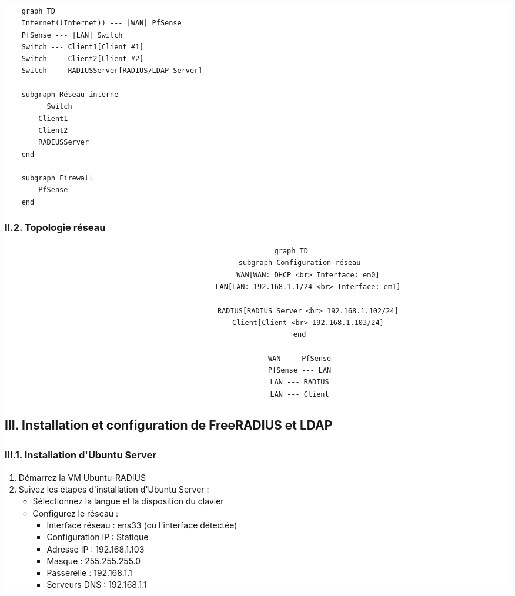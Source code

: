 
```mermaid
    graph TD
    Internet((Internet)) --- |WAN| PfSense
    PfSense --- |LAN| Switch
    Switch --- Client1[Client #1]
    Switch --- Client2[Client #2]
    Switch --- RADIUSServer[RADIUS/LDAP Server]
                    
    subgraph Réseau interne
	      Switch
        Client1
        Client2
        RADIUSServer
    end
                    
    subgraph Firewall
        PfSense
    end
```

</div>
</div>

<div id="topologie" class="bloc-contenu">
<h3>II.2. Topologie réseau</h3>
<div class="diagramme-mermaid" align="center">

```mermaid
                graph TD
                    subgraph Configuration réseau
                        WAN[WAN: DHCP <br> Interface: em0]
                        LAN[LAN: 192.168.1.1/24 <br> Interface: em1]
                        
                        RADIUS[RADIUS Server <br> 192.168.1.102/24]
                        Client[Client <br> 192.168.1.103/24]
                    end
                    
                    WAN --- PfSense
                    PfSense --- LAN
                    LAN --- RADIUS
                    LAN --- Client
```

</div>
        </div>
    </div>

<div id="installation" class="section-rapport">
<h2>III. Installation et configuration de FreeRADIUS et LDAP</h2>
        
<div id="install-ubuntu" class="bloc-contenu">
<h3>III.1. Installation d'Ubuntu Server</h3>
            <ol>
                <li>Démarrez la VM Ubuntu-RADIUS</li>
                <li>Suivez les étapes d'installation d'Ubuntu Server :
                    <ul>
                        <li>Sélectionnez la langue et la disposition du clavier</li>
                        <li>Configurez le réseau :
                            <ul>
                                <li>Interface réseau : ens33 (ou l'interface détectée)</li>
                                <li>Configuration IP : Statique</li>
                                <li>Adresse IP : 192.168.1.103</li>
                                <li>Masque : 255.255.255.0</li>
                                <li>Passerelle : 192.168.1.1</li>
                                <li>Serveurs DNS : 192.168.1.1</li>
                            </ul>